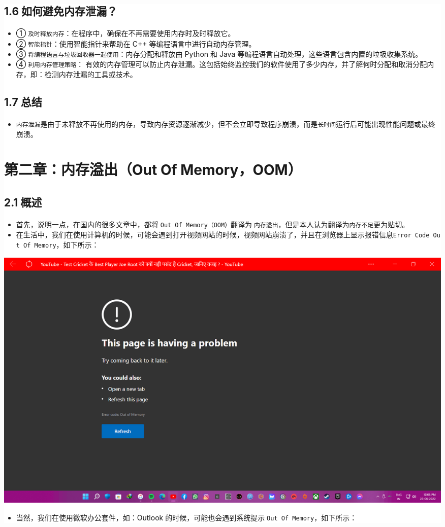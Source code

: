 ## 1.6 如何避免内存泄漏？

* ① `及时释放内存`：在程序中，确保在不再需要使用内存时及时释放它。
* ② `智能指针`：使用智能指针来帮助在 C++ 等编程语言中进行自动内存管理。
* ③ `将编程语言与垃圾回收器一起使用`：内存分配和释放由 Python 和 Java 等编程语言自动处理，这些语言包含内置的垃圾收集系统。
* ④ `利用内存管理策略`： 有效的内存管理可以防止内存泄漏。这包括始终监控我们的软件使用了多少内存，并了解何时分配和取消分配内存，即：检测内存泄漏的工具或技术。

## 1.7 总结

* `内存泄漏`是由于未释放不再使用的内存，导致内存资源逐渐减少，但不会立即导致程序崩溃，而是`长时间`运行后可能出现性能问题或最终崩溃。



# 第二章：内存溢出（Out Of Memory，OOM）

## 2.1 概述

* 首先，说明一点，在国内的很多文章中，都将 `Out Of Memory（OOM）`翻译为 `内存溢出`，但是本人认为翻译为`内存不足`更为贴切。
* 在生活中，我们在使用计算机的时候，可能会遇到打开视频网站的时候，视频网站崩溃了，并且在浏览器上显示报错信息`Error Code Out Of Memory`，如下所示：

![](./assets/7.png)

* 当然，我们在使用微软办公套件，如：Outlook 的时候，可能也会遇到系统提示 `Out Of Memory`，如下所示：
